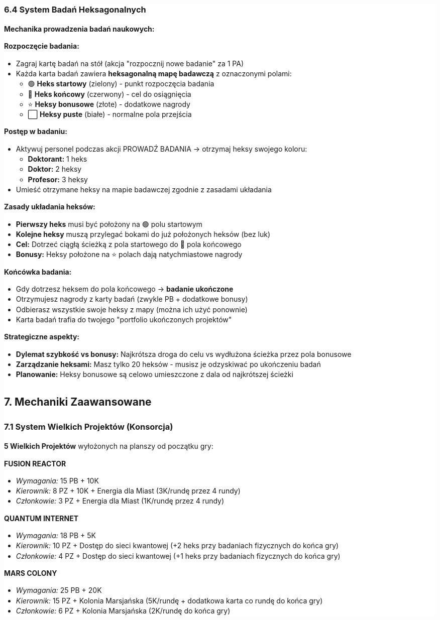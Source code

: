 ### 6.4 System Badań Heksagonalnych

**Mechanika prowadzenia badań naukowych:**

**Rozpoczęcie badania:**
- Zagraj kartę badań na stół (akcja "rozpocznij nowe badanie" za 1 PA)
- Każda karta badań zawiera **heksagonalną mapę badawczą** z oznaczonymi polami:
  - 🟢 **Heks startowy** (zielony) - punkt rozpoczęcia badania
  - 🔴 **Heks końcowy** (czerwony) - cel do osiągnięcia
  - ⭐ **Heksy bonusowe** (złote) - dodatkowe nagrody
  - ⬜ **Heksy puste** (białe) - normalne pola przejścia

**Postęp w badaniu:**
- Aktywuj personel podczas akcji PROWADŹ BADANIA → otrzymaj heksy swojego koloru:
  - **Doktorant:** 1 heks
  - **Doktor:** 2 heksy
  - **Profesor:** 3 heksy
- Umieść otrzymane heksy na mapie badawczej zgodnie z zasadami układania

**Zasady układania heksów:**
- **Pierwszy heks** musi być położony na 🟢 polu startowym
- **Kolejne heksy** muszą przylegać bokami do już położonych heksów (bez luk)
- **Cel:** Dotrzeć ciągłą ścieżką z pola startowego do 🔴 pola końcowego
- **Bonusy:** Heksy położone na ⭐ polach dają natychmiastowe nagrody

**Końcówka badania:**
- Gdy dotrzesz heksem do pola końcowego → **badanie ukończone**
- Otrzymujesz nagrody z karty badań (zwykle PB + dodatkowe bonusy)
- Odbierasz wszystkie swoje heksy z mapy (można ich użyć ponownie)
- Karta badań trafia do twojego "portfolio ukończonych projektów"

**Strategiczne aspekty:**
- **Dylemat szybkość vs bonusy:** Najkrótsza droga do celu vs wydłużona ścieżka przez pola bonusowe
- **Zarządzanie heksami:** Masz tylko 20 heksów - musisz je odzyskiwać po ukończeniu badań
- **Planowanie:** Heksy bonusowe są celowo umieszczone z dala od najkrótszej ścieżki

## 7. Mechaniki Zaawansowane

### 7.1 System Wielkich Projektów (Konsorcja)

**5 Wielkich Projektów** wyłożonych na planszy od początku gry:

**FUSION REACTOR**
- *Wymagania:* 15 PB + 10K
- *Kierownik:* 8 PZ + 10K + Energia dla Miast (3K/rundę przez 4 rundy)
- *Członkowie:* 3 PZ + Energia dla Miast (1K/rundę przez 4 rundy)

**QUANTUM INTERNET**
- *Wymagania:* 18 PB + 5K
- *Kierownik:* 10 PZ + Dostęp do sieci kwantowej (+2 heks przy badaniach fizycznych do końca gry)
- *Członkowie:* 4 PZ + Dostęp do sieci kwantowej (+1 heks przy badaniach fizycznych do końca gry)

**MARS COLONY**
- *Wymagania:* 25 PB + 20K
- *Kierownik:* 15 PZ + Kolonia Marsjańska (5K/rundę + dodatkowa karta co rundę do końca gry)
- *Członkowie:* 6 PZ + Kolonia Marsjańska (2K/rundę do końca gry)
